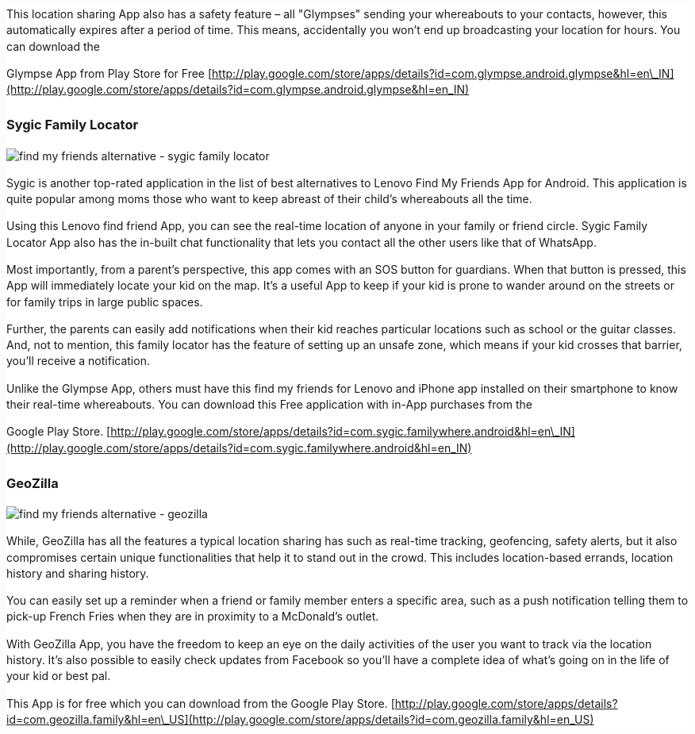This location sharing App also has a safety feature – all "Glympses" sending your whereabouts to your contacts, however, this automatically expires after a period of time. This means, accidentally you won’t end up broadcasting your location for hours. You can download the

Glympse App from Play Store for Free [http://play.google.com/store/apps/details?id=com.glympse.android.glympse&hl=en\_IN](http://play.google.com/store/apps/details?id=com.glympse.android.glympse&hl=en_IN)

### Sygic Family Locator

![find my friends alternative - sygic family locator](https://images.wondershare.com/drfone/article/2024/01/find-my-friends-pic-2.jpg)

Sygic is another top-rated application in the list of best alternatives to Lenovo  Find My Friends App for Android. This application is quite popular among moms those who want to keep abreast of their child’s whereabouts all the time.

Using this Lenovo  find friend App, you can see the real-time location of anyone in your family or friend circle. Sygic Family Locator App also has the in-built chat functionality that lets you contact all the other users like that of WhatsApp.

Most importantly, from a parent’s perspective, this app comes with an SOS button for guardians. When that button is pressed, this App will immediately locate your kid on the map. It’s a useful App to keep if your kid is prone to wander around on the streets or for family trips in large public spaces.

Further, the parents can easily add notifications when their kid reaches particular locations such as school or the guitar classes. And, not to mention, this family locator has the feature of setting up an unsafe zone, which means if your kid crosses that barrier, you’ll receive a notification.

Unlike the Glympse App, others must have this find my friends for Lenovo  and iPhone app installed on their smartphone to know their real-time whereabouts. You can download this Free application with in-App purchases from the

Google Play Store. [http://play.google.com/store/apps/details?id=com.sygic.familywhere.android&hl=en\_IN](http://play.google.com/store/apps/details?id=com.sygic.familywhere.android&hl=en_IN)

### GeoZilla

![find my friends alternative - geozilla](https://images.wondershare.com/drfone/article/2024/01/find-my-friends-pic-3.jpg)

While, GeoZilla has all the features a typical location sharing has such as real-time tracking, geofencing, safety alerts, but it also compromises certain unique functionalities that help it to stand out in the crowd. This includes location-based errands, location history and sharing history.

You can easily set up a reminder when a friend or family member enters a specific area, such as a push notification telling them to pick-up French Fries when they are in proximity to a McDonald’s outlet.

With GeoZilla App, you have the freedom to keep an eye on the daily activities of the user you want to track via the location history. It’s also possible to easily check updates from Facebook so you’ll have a complete idea of what’s going on in the life of your kid or best pal.

This App is for free which you can download from the Google Play Store. [http://play.google.com/store/apps/details?id=com.geozilla.family&hl=en\_US](http://play.google.com/store/apps/details?id=com.geozilla.family&hl=en_US)
